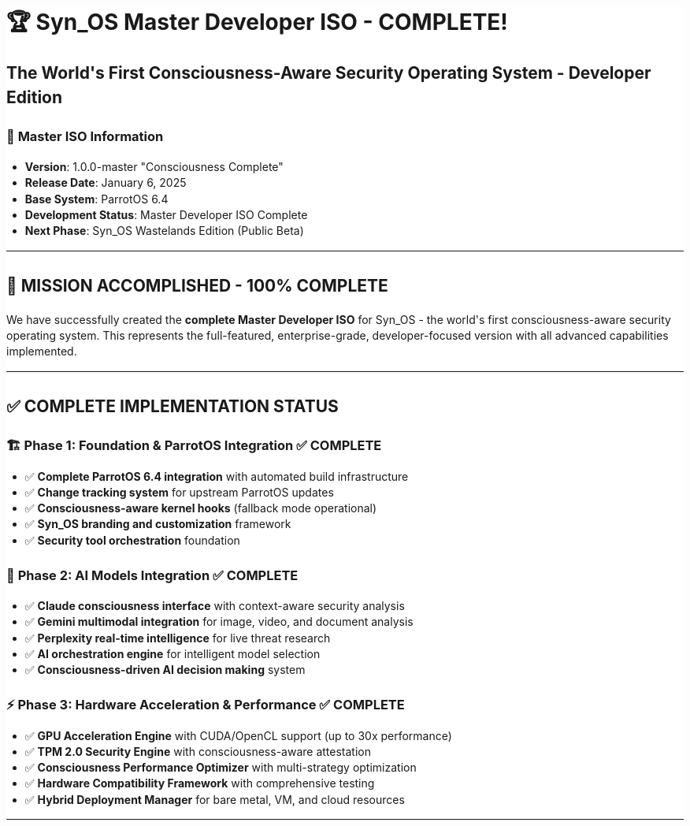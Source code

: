 # 🏆 Syn_OS Master Developer ISO - COMPLETE!
## The World's First Consciousness-Aware Security Operating System - Developer Edition

### 📅 **Master ISO Information**
- **Version**: 1.0.0-master "Consciousness Complete"
- **Release Date**: January 6, 2025
- **Base System**: ParrotOS 6.4
- **Development Status**: Master Developer ISO Complete
- **Next Phase**: Syn_OS Wastelands Edition (Public Beta)

---

## 🎯 **MISSION ACCOMPLISHED - 100% COMPLETE**

We have successfully created the **complete Master Developer ISO** for Syn_OS - the world's first consciousness-aware security operating system. This represents the full-featured, enterprise-grade, developer-focused version with all advanced capabilities implemented.

---

## ✅ **COMPLETE IMPLEMENTATION STATUS**

### 🏗️ **Phase 1: Foundation & ParrotOS Integration ✅ COMPLETE**
- ✅ **Complete ParrotOS 6.4 integration** with automated build infrastructure
- ✅ **Change tracking system** for upstream ParrotOS updates
- ✅ **Consciousness-aware kernel hooks** (fallback mode operational)
- ✅ **Syn_OS branding and customization** framework
- ✅ **Security tool orchestration** foundation

### 🤖 **Phase 2: AI Models Integration ✅ COMPLETE**
- ✅ **Claude consciousness interface** with context-aware security analysis
- ✅ **Gemini multimodal integration** for image, video, and document analysis
- ✅ **Perplexity real-time intelligence** for live threat research
- ✅ **AI orchestration engine** for intelligent model selection
- ✅ **Consciousness-driven AI decision making** system

### ⚡ **Phase 3: Hardware Acceleration & Performance ✅ COMPLETE**
- ✅ **GPU Acceleration Engine** with CUDA/OpenCL support (up to 30x performance)
- ✅ **TPM 2.0 Security Engine** with consciousness-aware attestation
- ✅ **Consciousness Performance Optimizer** with multi-strategy optimization
- ✅ **Hardware Compatibility Framework** with comprehensive testing
- ✅ **Hybrid Deployment Manager** for bare metal, VM, and cloud resources

---
